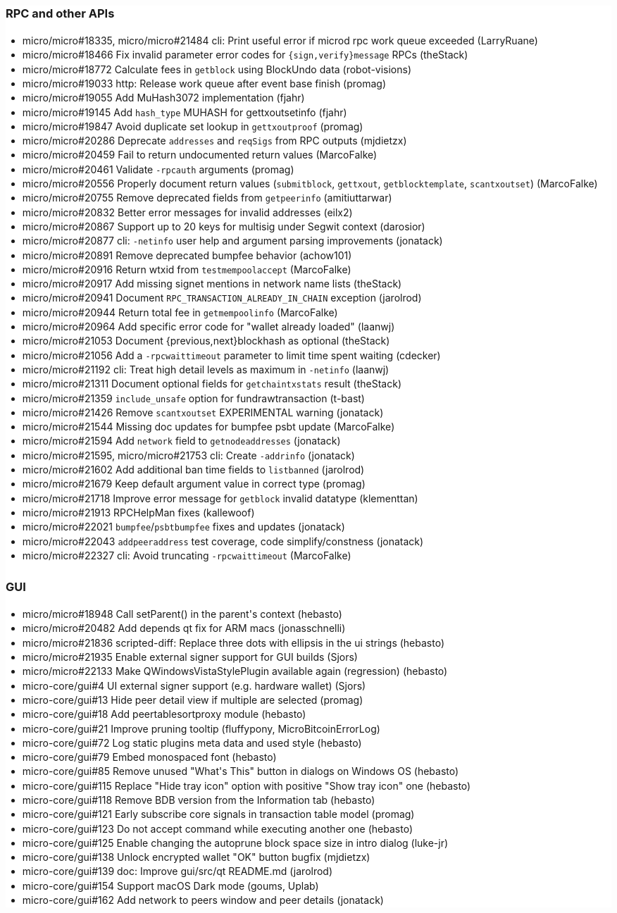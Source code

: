 ### RPC and other APIs
- micro/micro#18335, micro/micro#21484 cli: Print useful error if microd rpc work queue exceeded (LarryRuane)
- micro/micro#18466 Fix invalid parameter error codes for `{sign,verify}message` RPCs (theStack)
- micro/micro#18772 Calculate fees in `getblock` using BlockUndo data (robot-visions)
- micro/micro#19033 http: Release work queue after event base finish (promag)
- micro/micro#19055 Add MuHash3072 implementation (fjahr)
- micro/micro#19145 Add `hash_type` MUHASH for gettxoutsetinfo (fjahr)
- micro/micro#19847 Avoid duplicate set lookup in `gettxoutproof` (promag)
- micro/micro#20286 Deprecate `addresses` and `reqSigs` from RPC outputs (mjdietzx)
- micro/micro#20459 Fail to return undocumented return values (MarcoFalke)
- micro/micro#20461 Validate `-rpcauth` arguments (promag)
- micro/micro#20556 Properly document return values (`submitblock`, `gettxout`, `getblocktemplate`, `scantxoutset`) (MarcoFalke)
- micro/micro#20755 Remove deprecated fields from `getpeerinfo` (amitiuttarwar)
- micro/micro#20832 Better error messages for invalid addresses (eilx2)
- micro/micro#20867 Support up to 20 keys for multisig under Segwit context (darosior)
- micro/micro#20877 cli: `-netinfo` user help and argument parsing improvements (jonatack)
- micro/micro#20891 Remove deprecated bumpfee behavior (achow101)
- micro/micro#20916 Return wtxid from `testmempoolaccept` (MarcoFalke)
- micro/micro#20917 Add missing signet mentions in network name lists (theStack)
- micro/micro#20941 Document `RPC_TRANSACTION_ALREADY_IN_CHAIN` exception (jarolrod)
- micro/micro#20944 Return total fee in `getmempoolinfo` (MarcoFalke)
- micro/micro#20964 Add specific error code for "wallet already loaded" (laanwj)
- micro/micro#21053 Document {previous,next}blockhash as optional (theStack)
- micro/micro#21056 Add a `-rpcwaittimeout` parameter to limit time spent waiting (cdecker)
- micro/micro#21192 cli: Treat high detail levels as maximum in `-netinfo` (laanwj)
- micro/micro#21311 Document optional fields for `getchaintxstats` result (theStack)
- micro/micro#21359 `include_unsafe` option for fundrawtransaction (t-bast)
- micro/micro#21426 Remove `scantxoutset` EXPERIMENTAL warning (jonatack)
- micro/micro#21544 Missing doc updates for bumpfee psbt update (MarcoFalke)
- micro/micro#21594 Add `network` field to `getnodeaddresses` (jonatack)
- micro/micro#21595, micro/micro#21753 cli: Create `-addrinfo` (jonatack)
- micro/micro#21602 Add additional ban time fields to `listbanned` (jarolrod)
- micro/micro#21679 Keep default argument value in correct type (promag)
- micro/micro#21718 Improve error message for `getblock` invalid datatype (klementtan)
- micro/micro#21913 RPCHelpMan fixes (kallewoof)
- micro/micro#22021 `bumpfee`/`psbtbumpfee` fixes and updates (jonatack)
- micro/micro#22043 `addpeeraddress` test coverage, code simplify/constness (jonatack)
- micro/micro#22327 cli: Avoid truncating `-rpcwaittimeout` (MarcoFalke)

### GUI
- micro/micro#18948 Call setParent() in the parent's context (hebasto)
- micro/micro#20482 Add depends qt fix for ARM macs (jonasschnelli)
- micro/micro#21836 scripted-diff: Replace three dots with ellipsis in the ui strings (hebasto)
- micro/micro#21935 Enable external signer support for GUI builds (Sjors)
- micro/micro#22133 Make QWindowsVistaStylePlugin available again (regression) (hebasto)
- micro-core/gui#4 UI external signer support (e.g. hardware wallet) (Sjors)
- micro-core/gui#13 Hide peer detail view if multiple are selected (promag)
- micro-core/gui#18 Add peertablesortproxy module (hebasto)
- micro-core/gui#21 Improve pruning tooltip (fluffypony, MicroBitcoinErrorLog)
- micro-core/gui#72 Log static plugins meta data and used style (hebasto)
- micro-core/gui#79 Embed monospaced font (hebasto)
- micro-core/gui#85 Remove unused "What's This" button in dialogs on Windows OS (hebasto)
- micro-core/gui#115 Replace "Hide tray icon" option with positive "Show tray icon" one (hebasto)
- micro-core/gui#118 Remove BDB version from the Information tab (hebasto)
- micro-core/gui#121 Early subscribe core signals in transaction table model (promag)
- micro-core/gui#123 Do not accept command while executing another one (hebasto)
- micro-core/gui#125 Enable changing the autoprune block space size in intro dialog (luke-jr)
- micro-core/gui#138 Unlock encrypted wallet "OK" button bugfix (mjdietzx)
- micro-core/gui#139 doc: Improve gui/src/qt README.md (jarolrod)
- micro-core/gui#154 Support macOS Dark mode (goums, Uplab)
- micro-core/gui#162 Add network to peers window and peer details (jonatack)